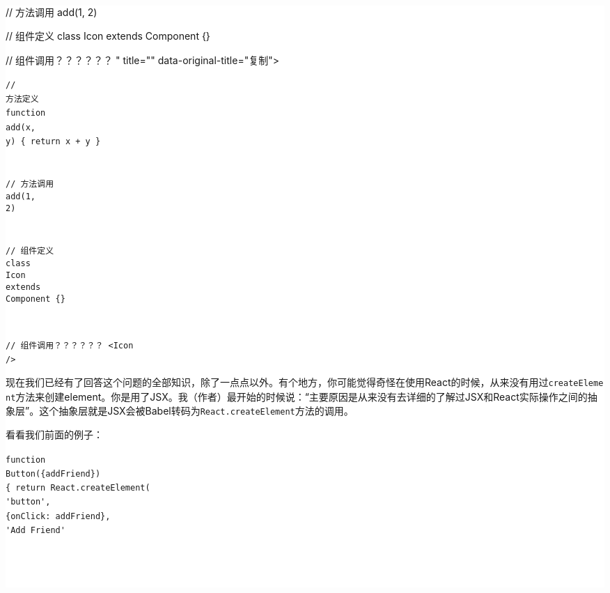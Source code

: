 // 方法调用
add(1, 2)

// 组件定义
class Icon extends Component {}

// 组件调用？？？？？？
<Icon />" title="" data-original-title="复制"></span>
      <span type="button" class="saveToNote code-tool" data-toggle="tooltip" data-placement="top" title="" data-original-title="放进笔记"></span>
      </div>
      </div><pre class="javascript hljs"><code class="javascript"><span class="hljs-comment">// 方法定义</span>
<span class="hljs-function"><span class="hljs-keyword">function</span> <span class="hljs-title">add</span>(<span class="hljs-params">x, y</span>) </span>{
    <span class="hljs-keyword">return</span> x + y
}

<span class="hljs-comment">// 方法调用</span>
add(<span class="hljs-number">1</span>, <span class="hljs-number">2</span>)

<span class="hljs-comment">// 组件定义</span>
<span class="hljs-class"><span class="hljs-keyword">class</span> <span class="hljs-title">Icon</span> <span class="hljs-keyword">extends</span> <span class="hljs-title">Component</span> </span>{}

<span class="hljs-comment">// 组件调用？？？？？？</span>
&lt;Icon /&gt;</code></pre>
<p>现在我们已经有了回答这个问题的全部知识，除了一点点以外。有个地方，你可能觉得奇怪在使用React的时候，从来没有用过<code>createElement</code>方法来创建element。你是用了JSX。我（作者）最开始的时候说：“主要原因是从来没有去详细的了解过JSX和React实际操作之间的抽象层”。这个抽象层就是JSX会被Babel转码为<code>React.createElement</code>方法的调用。</p>
<p>看看我们前面的例子：</p>
<div class="widget-codetool" style="display:none;">
      <div class="widget-codetool--inner">
      <span class="selectCode code-tool" data-toggle="tooltip" data-placement="top" title="" data-original-title="全选"></span>
      <span type="button" class="copyCode code-tool" data-toggle="tooltip" data-placement="top" data-clipboard-text="function Button({addFriend}) {
    return React.createElement(
        'button',
        {onClick: addFriend},
        'Add Friend'
    )
}

function User({ name, addFriend }) {
  return React.createElement(
    &quot;div&quot;,
    null,
    React.createElement(
      &quot;p&quot;,
      null,
      name
    ),
    React.createElement(Button, { addFriend })
  )
}" title="" data-original-title="复制"></span>
      <span type="button" class="saveToNote code-tool" data-toggle="tooltip" data-placement="top" title="" data-original-title="放进笔记"></span>
      </div>
      </div><pre class="javascript hljs"><code class="javascript"><span class="hljs-function"><span class="hljs-keyword">function</span> <span class="hljs-title">Button</span>(<span class="hljs-params">{addFriend}</span>) </span>{
    <span class="hljs-keyword">return</span> React.createElement(
        <span class="hljs-string">'button'</span>,
        {<span class="hljs-attr">onClick</span>: addFriend},
        <span class="hljs-string">'Add Friend'</span>